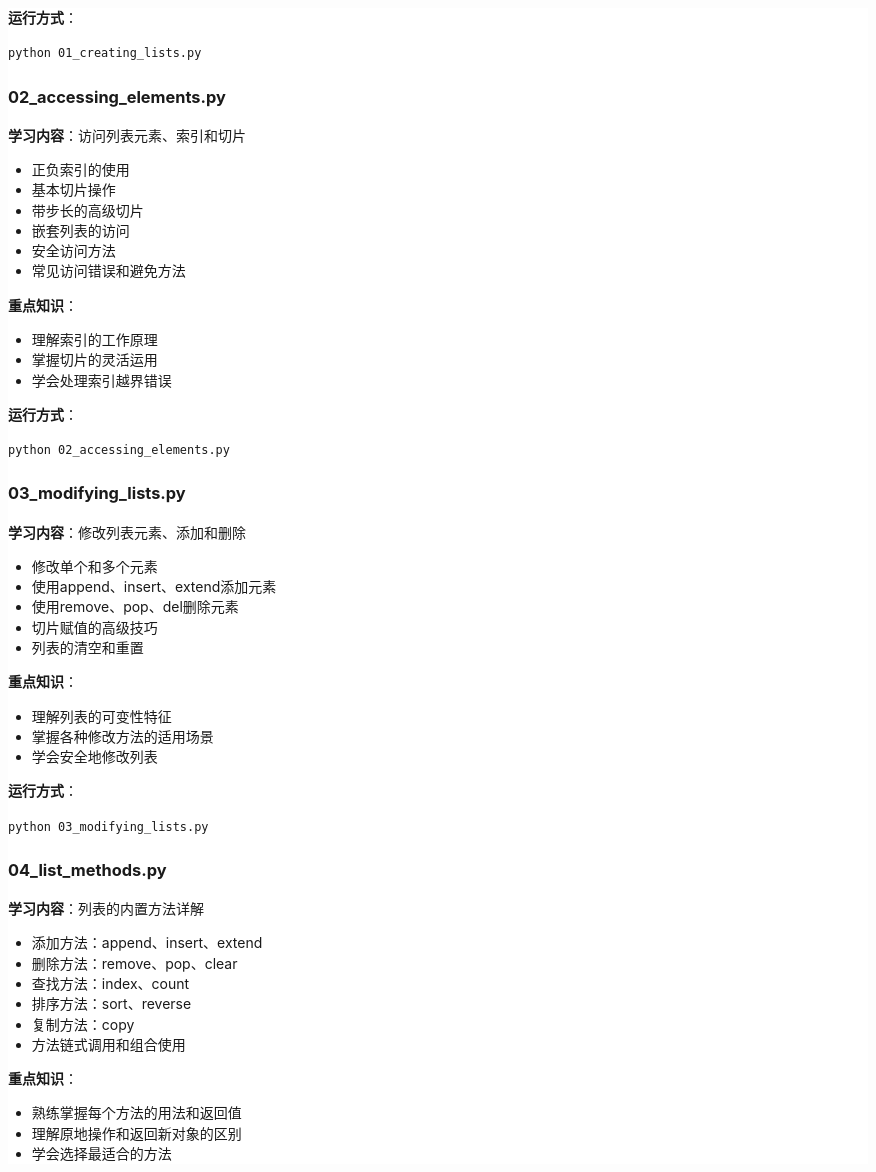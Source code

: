 **运行方式**：
```bash
python 01_creating_lists.py
```

### 02_accessing_elements.py
**学习内容**：访问列表元素、索引和切片
- 正负索引的使用
- 基本切片操作
- 带步长的高级切片
- 嵌套列表的访问
- 安全访问方法
- 常见访问错误和避免方法

**重点知识**：
- 理解索引的工作原理
- 掌握切片的灵活运用
- 学会处理索引越界错误

**运行方式**：
```bash
python 02_accessing_elements.py
```

### 03_modifying_lists.py
**学习内容**：修改列表元素、添加和删除
- 修改单个和多个元素
- 使用append、insert、extend添加元素
- 使用remove、pop、del删除元素
- 切片赋值的高级技巧
- 列表的清空和重置

**重点知识**：
- 理解列表的可变性特征
- 掌握各种修改方法的适用场景
- 学会安全地修改列表

**运行方式**：
```bash
python 03_modifying_lists.py
```

### 04_list_methods.py
**学习内容**：列表的内置方法详解
- 添加方法：append、insert、extend
- 删除方法：remove、pop、clear
- 查找方法：index、count
- 排序方法：sort、reverse
- 复制方法：copy
- 方法链式调用和组合使用

**重点知识**：
- 熟练掌握每个方法的用法和返回值
- 理解原地操作和返回新对象的区别
- 学会选择最适合的方法
